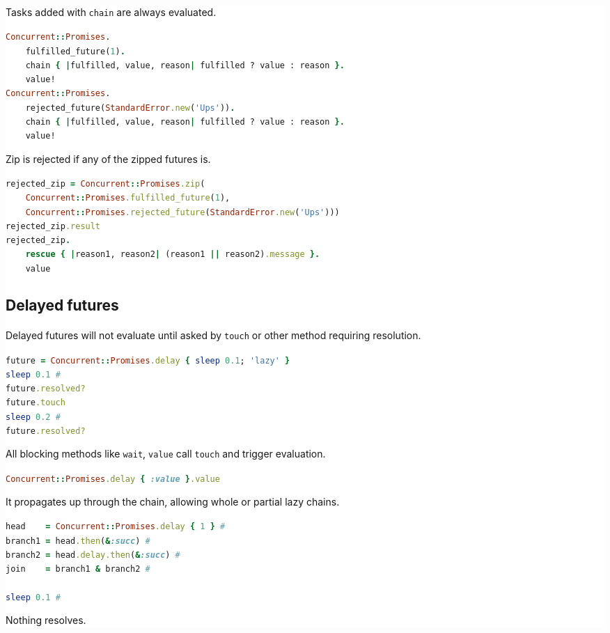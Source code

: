 Tasks added with `chain` are always evaluated.

```ruby
Concurrent::Promises.
    fulfilled_future(1).
    chain { |fulfilled, value, reason| fulfilled ? value : reason }.
    value!
Concurrent::Promises.
    rejected_future(StandardError.new('Ups')).
    chain { |fulfilled, value, reason| fulfilled ? value : reason }.
    value!
```

Zip is rejected if any of the zipped futures is.

```ruby
rejected_zip = Concurrent::Promises.zip(
    Concurrent::Promises.fulfilled_future(1),
    Concurrent::Promises.rejected_future(StandardError.new('Ups')))
rejected_zip.result
rejected_zip.
    rescue { |reason1, reason2| (reason1 || reason2).message }.
    value
```

## Delayed futures

Delayed futures will not evaluate until asked by `touch` or other method
requiring resolution. 

```ruby
future = Concurrent::Promises.delay { sleep 0.1; 'lazy' }
sleep 0.1 #
future.resolved?
future.touch
sleep 0.2 #
future.resolved?
```

All blocking methods like `wait`, `value` call `touch` and trigger evaluation.

```ruby
Concurrent::Promises.delay { :value }.value
```

It propagates up through the chain, allowing whole or partial lazy chains.

```ruby
head    = Concurrent::Promises.delay { 1 } #
branch1 = head.then(&:succ) #
branch2 = head.delay.then(&:succ) #
join    = branch1 & branch2 #

sleep 0.1 #
```

Nothing resolves.
